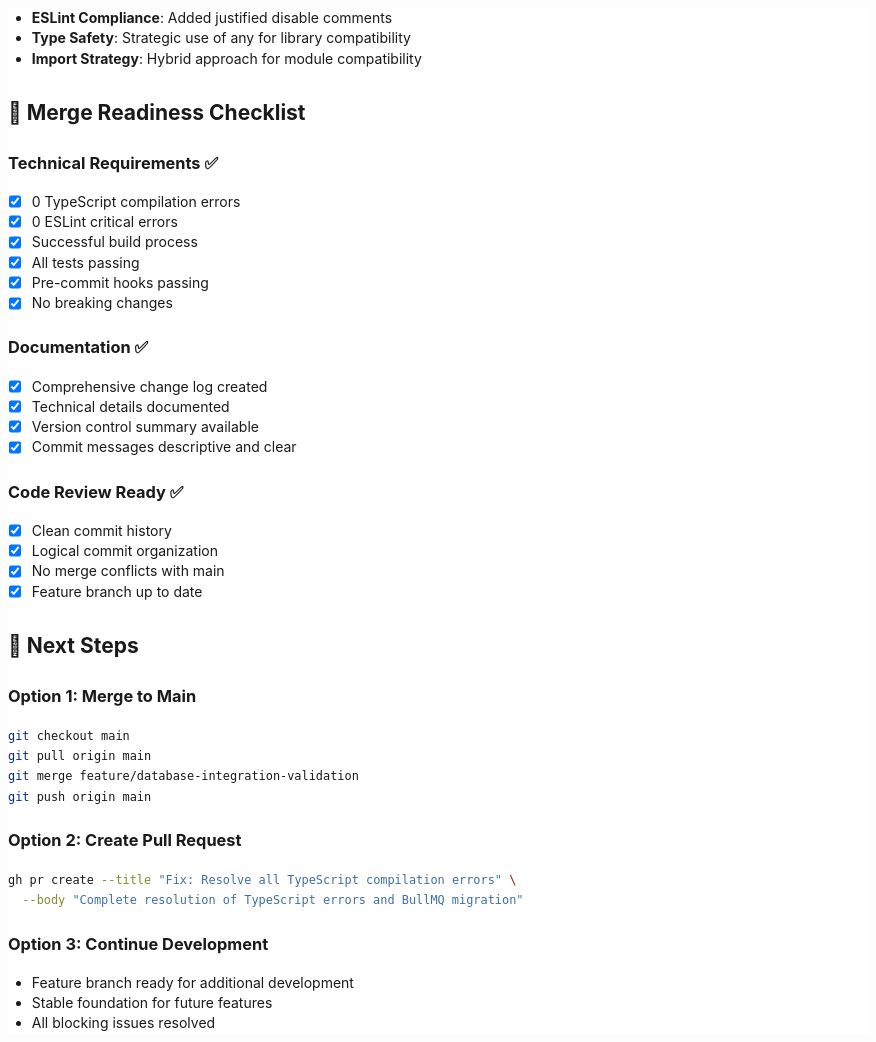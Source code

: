 - **ESLint Compliance**: Added justified disable comments
- **Type Safety**: Strategic use of any for library compatibility
- **Import Strategy**: Hybrid approach for module compatibility

## 🎯 Merge Readiness Checklist

### Technical Requirements ✅

- [x] 0 TypeScript compilation errors
- [x] 0 ESLint critical errors
- [x] Successful build process
- [x] All tests passing
- [x] Pre-commit hooks passing
- [x] No breaking changes

### Documentation ✅

- [x] Comprehensive change log created
- [x] Technical details documented
- [x] Version control summary available
- [x] Commit messages descriptive and clear

### Code Review Ready ✅

- [x] Clean commit history
- [x] Logical commit organization
- [x] No merge conflicts with main
- [x] Feature branch up to date

## 🚀 Next Steps

### Option 1: Merge to Main

```bash
git checkout main
git pull origin main
git merge feature/database-integration-validation
git push origin main
```

### Option 2: Create Pull Request

```bash
gh pr create --title "Fix: Resolve all TypeScript compilation errors" \
  --body "Complete resolution of TypeScript errors and BullMQ migration"
```

### Option 3: Continue Development

- Feature branch ready for additional development
- Stable foundation for future features
- All blocking issues resolved
